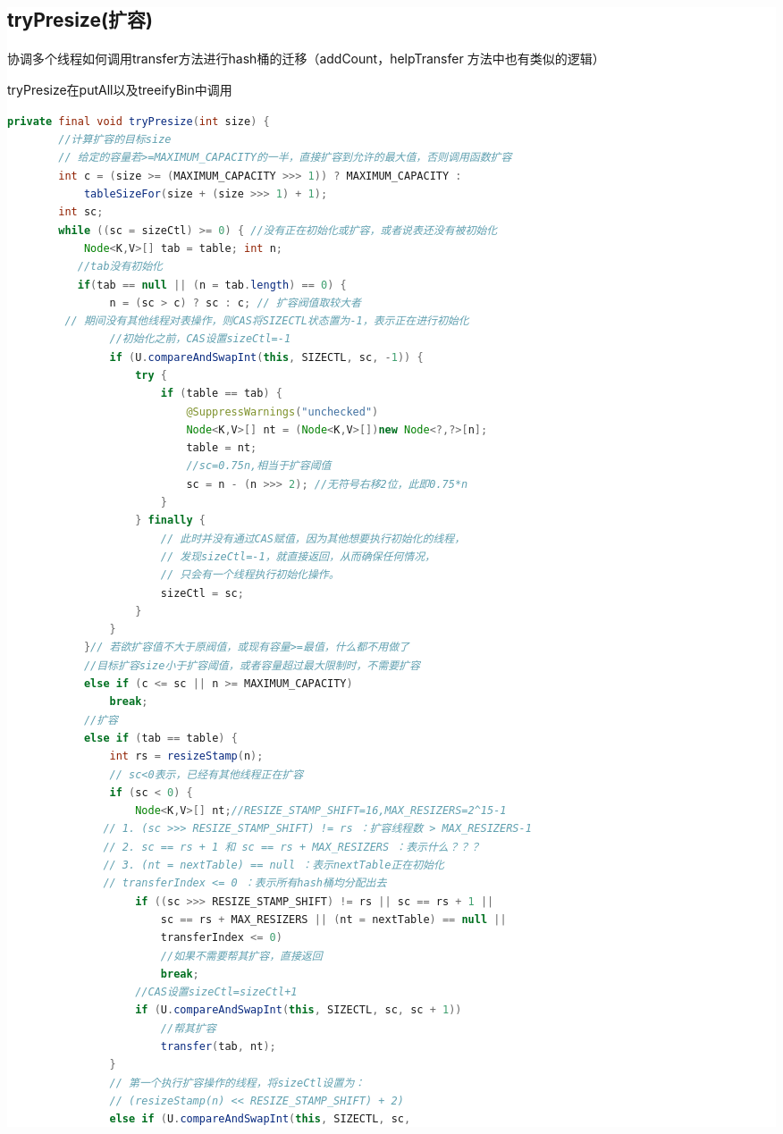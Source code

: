 

## tryPresize(扩容)

协调多个线程如何调用transfer方法进行hash桶的迁移（addCount，helpTransfer 方法中也有类似的逻辑）

tryPresize在putAll以及treeifyBin中调用

```java
private final void tryPresize(int size) {  
  	    //计算扩容的目标size
        // 给定的容量若>=MAXIMUM_CAPACITY的一半，直接扩容到允许的最大值，否则调用函数扩容  
        int c = (size >= (MAXIMUM_CAPACITY >>> 1)) ? MAXIMUM_CAPACITY :  
            tableSizeFor(size + (size >>> 1) + 1);  
        int sc;  
        while ((sc = sizeCtl) >= 0) { //没有正在初始化或扩容，或者说表还没有被初始化  
            Node<K,V>[] tab = table; int n;  
           //tab没有初始化	
           if(tab == null || (n = tab.length) == 0) {  
                n = (sc > c) ? sc : c; // 扩容阀值取较大者  
         // 期间没有其他线程对表操作，则CAS将SIZECTL状态置为-1，表示正在进行初始化  
             	//初始化之前，CAS设置sizeCtl=-1
                if (U.compareAndSwapInt(this, SIZECTL, sc, -1)) {  
                    try {  
                        if (table == tab) {  
                            @SuppressWarnings("unchecked")  
                            Node<K,V>[] nt = (Node<K,V>[])new Node<?,?>[n];  
                            table = nt;  
                          	//sc=0.75n,相当于扩容阈值
                            sc = n - (n >>> 2); //无符号右移2位，此即0.75*n  
                        }  
                    } finally {  
                      	// 此时并没有通过CAS赋值，因为其他想要执行初始化的线程，
                        // 发现sizeCtl=-1，就直接返回，从而确保任何情况，
                        // 只会有一个线程执行初始化操作。
                        sizeCtl = sc;
                    }  
                }  
            }// 若欲扩容值不大于原阀值，或现有容量>=最值，什么都不用做了 
          	//目标扩容size小于扩容阈值，或者容量超过最大限制时，不需要扩容
            else if (c <= sc || n >= MAXIMUM_CAPACITY)  
                break;  
          	//扩容
            else if (tab == table) { 
                int rs = resizeStamp(n);  
              	// sc<0表示，已经有其他线程正在扩容
                if (sc < 0) {  
                    Node<K,V>[] nt;//RESIZE_STAMP_SHIFT=16,MAX_RESIZERS=2^15-1 
               // 1. (sc >>> RESIZE_STAMP_SHIFT) != rs ：扩容线程数 > MAX_RESIZERS-1
               // 2. sc == rs + 1 和 sc == rs + MAX_RESIZERS ：表示什么？？？
               // 3. (nt = nextTable) == null ：表示nextTable正在初始化
               // transferIndex <= 0 ：表示所有hash桶均分配出去
                    if ((sc >>> RESIZE_STAMP_SHIFT) != rs || sc == rs + 1 ||  
                        sc == rs + MAX_RESIZERS || (nt = nextTable) == null ||  
                        transferIndex <= 0)  
                      	//如果不需要帮其扩容，直接返回
                        break;  
                  	//CAS设置sizeCtl=sizeCtl+1
                    if (U.compareAndSwapInt(this, SIZECTL, sc, sc + 1)) 
                      	//帮其扩容
                        transfer(tab, nt);  
                }  
              	// 第一个执行扩容操作的线程，将sizeCtl设置为：
                // (resizeStamp(n) << RESIZE_STAMP_SHIFT) + 2)
                else if (U.compareAndSwapInt(this, SIZECTL, sc,  
```